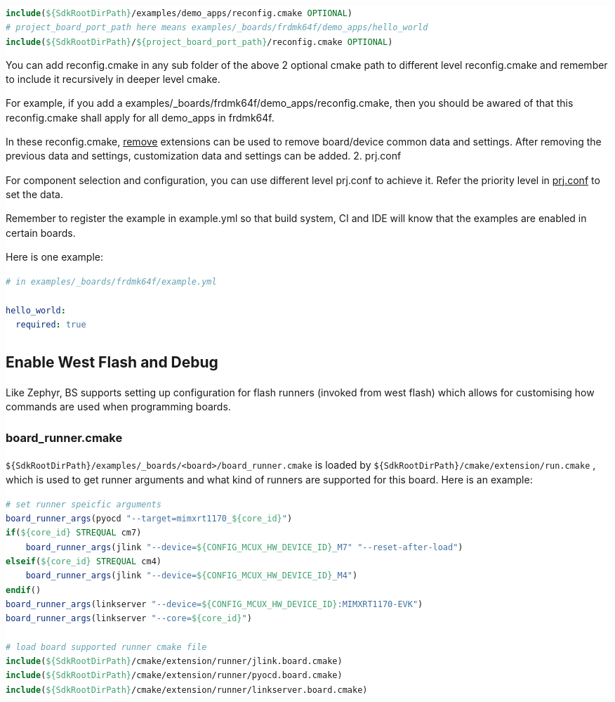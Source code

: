    ```cmake
   include(${SdkRootDirPath}/examples/demo_apps/reconfig.cmake OPTIONAL)
   # project_board_port_path here means examples/_boards/frdmk64f/demo_apps/hello_world
   include(${SdkRootDirPath}/${project_board_port_path}/reconfig.cmake OPTIONAL)
   ```

   You can add reconfig.cmake in any sub folder of the above 2 optional cmake path to different level reconfig.cmake and remember to include it recursively in deeper level cmake.

   For example, if you add a examples/_boards/frdmk64f/demo_apps/reconfig.cmake, then you should be awared of that this reconfig.cmake shall apply for all demo_apps in frdmk64f.

   In these reconfig.cmake, [remove](#remove) extensions can be used to remove board/device common data and settings. After removing the previous data and settings, customization data and settings can be added.
2. prj.conf

   For component selection and configuration, you can use different level prj.conf to achieve it. Refer the priority level in [prj.conf](#prj-conf) to set the data.

Remember to register the example in example.yml so that build system, CI and IDE will know that the examples are enabled in certain boards.

Here is one example:

```yaml
# in examples/_boards/frdmk64f/example.yml

hello_world:
  required: true
```

## Enable West Flash and Debug

Like Zephyr, BS supports setting up configuration for flash runners (invoked from west flash) which allows for customising how commands are used when programming boards.

### board_runner.cmake

`${SdkRootDirPath}/examples/_boards/<board>/board_runner.cmake` is loaded by `${SdkRootDirPath}/cmake/extension/run.cmake` , which is used to get runner arguments and what kind of runners are supported for this board. Here is an example:

```cmake
# set runner speicfic arguments
board_runner_args(pyocd "--target=mimxrt1170_${core_id}")
if(${core_id} STREQUAL cm7)
    board_runner_args(jlink "--device=${CONFIG_MCUX_HW_DEVICE_ID}_M7" "--reset-after-load")
elseif(${core_id} STREQUAL cm4)
    board_runner_args(jlink "--device=${CONFIG_MCUX_HW_DEVICE_ID}_M4")
endif()
board_runner_args(linkserver "--device=${CONFIG_MCUX_HW_DEVICE_ID}:MIMXRT1170-EVK")
board_runner_args(linkserver "--core=${core_id}")

# load board supported runner cmake file
include(${SdkRootDirPath}/cmake/extension/runner/jlink.board.cmake)
include(${SdkRootDirPath}/cmake/extension/runner/pyocd.board.cmake)
include(${SdkRootDirPath}/cmake/extension/runner/linkserver.board.cmake)
```
